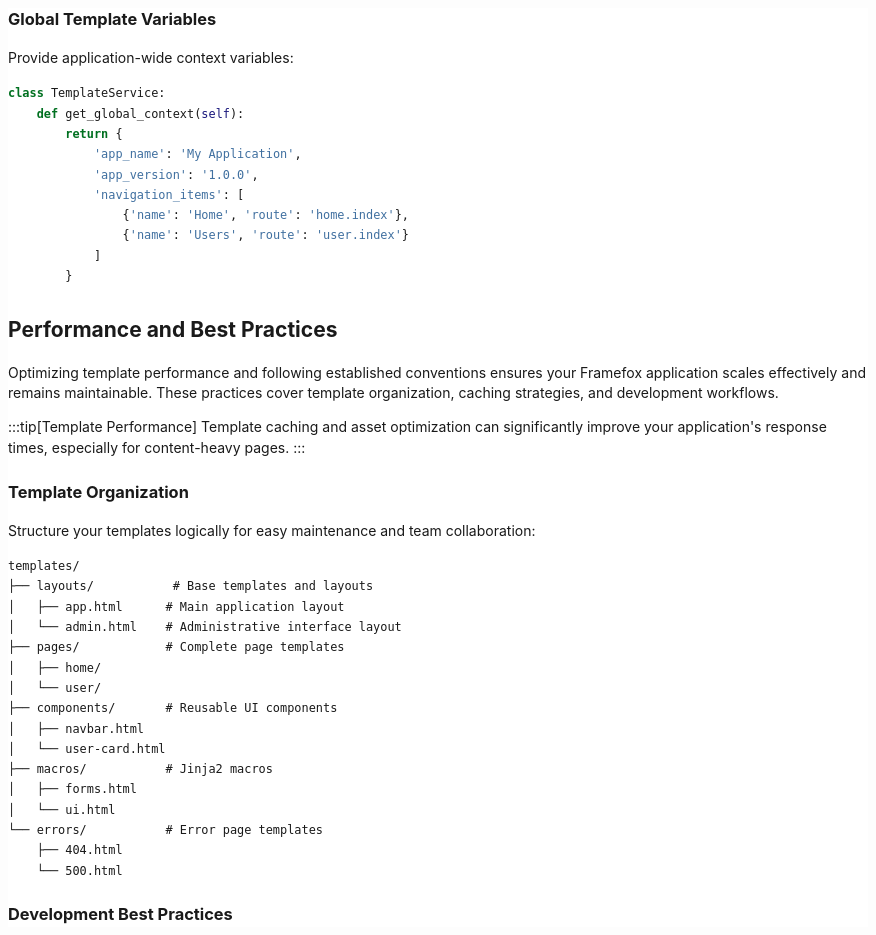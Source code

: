 ### Global Template Variables

Provide application-wide context variables:

```python
class TemplateService:
    def get_global_context(self):
        return {
            'app_name': 'My Application',
            'app_version': '1.0.0',
            'navigation_items': [
                {'name': 'Home', 'route': 'home.index'},
                {'name': 'Users', 'route': 'user.index'}
            ]
        }
```

## Performance and Best Practices

Optimizing template performance and following established conventions ensures your Framefox application scales effectively and remains maintainable. These practices cover template organization, caching strategies, and development workflows.

:::tip[Template Performance]
Template caching and asset optimization can significantly improve your application's response times, especially for content-heavy pages.
:::

### Template Organization

Structure your templates logically for easy maintenance and team collaboration:

```
templates/
├── layouts/           # Base templates and layouts
│   ├── app.html      # Main application layout
│   └── admin.html    # Administrative interface layout
├── pages/            # Complete page templates
│   ├── home/
│   └── user/
├── components/       # Reusable UI components
│   ├── navbar.html
│   └── user-card.html
├── macros/           # Jinja2 macros
│   ├── forms.html
│   └── ui.html
└── errors/           # Error page templates
    ├── 404.html
    └── 500.html
```

### Development Best Practices
